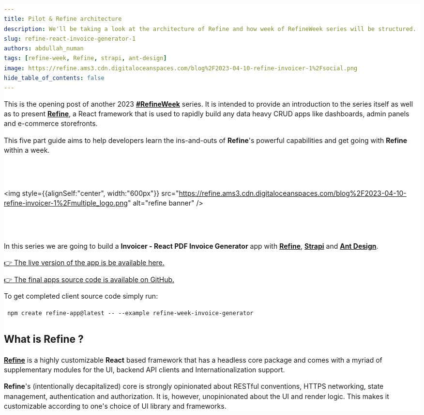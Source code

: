 ```yaml
---
title: Pilot & Refine architecture
description: We'll be taking a look at the architecture of Refine and how week of RefineWeek series will be structured.
slug: refine-react-invoice-generator-1
authors: abdullah_numan
tags: [refine-week, Refine, strapi, ant-design]
image: https://refine.ams3.cdn.digitaloceanspaces.com/blog%2F2023-04-10-refine-invoicer-1%2Fsocial.png
hide_table_of_contents: false
---
```


This is the opening post of another 2023 [**#RefineWeek**](https://refine.dev/week-of-refine-strapi/) series. It is intended to provide an introduction to the series itself as well as to present [**Refine**](https://github.com/refinedev/refine), a React framework that is used to rapidly build any data heavy CRUD apps like dashboards, admin panels and e-commerce storefronts.

This five part guide aims to help developers learn the ins-and-outs of **Refine**'s powerful capabilities and get going with **Refine** within a week.

<br />

<br/>

 <div className="centered-image"  >

<img style={{alignSelf:"center", width:"600px"}} src="https://refine.ams3.cdn.digitaloceanspaces.com/blog%2F2023-04-10-refine-invoicer-1%2Fmultiple_logo.png" alt="refine banner" />

</div>

<br/>
<br/>

In this series we are going to build a **Invoicer - React PDF Invoice Generator** app with [**Refine**](https://github.com/refinedev/refine), [**Strapi**](https://strapi.io/) and [**Ant Design**](https://ant.design/).

[👉 The live version of the app is be available here.](https://invoice-generator.refine.dev/)

[👉 The final apps source code is available on GitHub.](https://github.com/refinedev/refine/tree/master/examples/refine-week-invoice-generator)

To get completed client source code simply run:

```
 npm create refine-app@latest -- --example refine-week-invoice-generator
```

## What is **Refine** ?

[**Refine**](https://github.com/refinedev/refine) is a highly customizable **React** based framework that has a headless core package and comes with a myriad of supplementary modules for the UI, backend API clients and Internationalization support.

**Refine**'s (intentionally decapitalized) core is strongly opinionated about RESTful conventions, HTTPS networking, state management, authentication and authorization. It is, however, unopinionated about the UI and render logic. This makes it customizable according to one's choice of UI library and frameworks.
